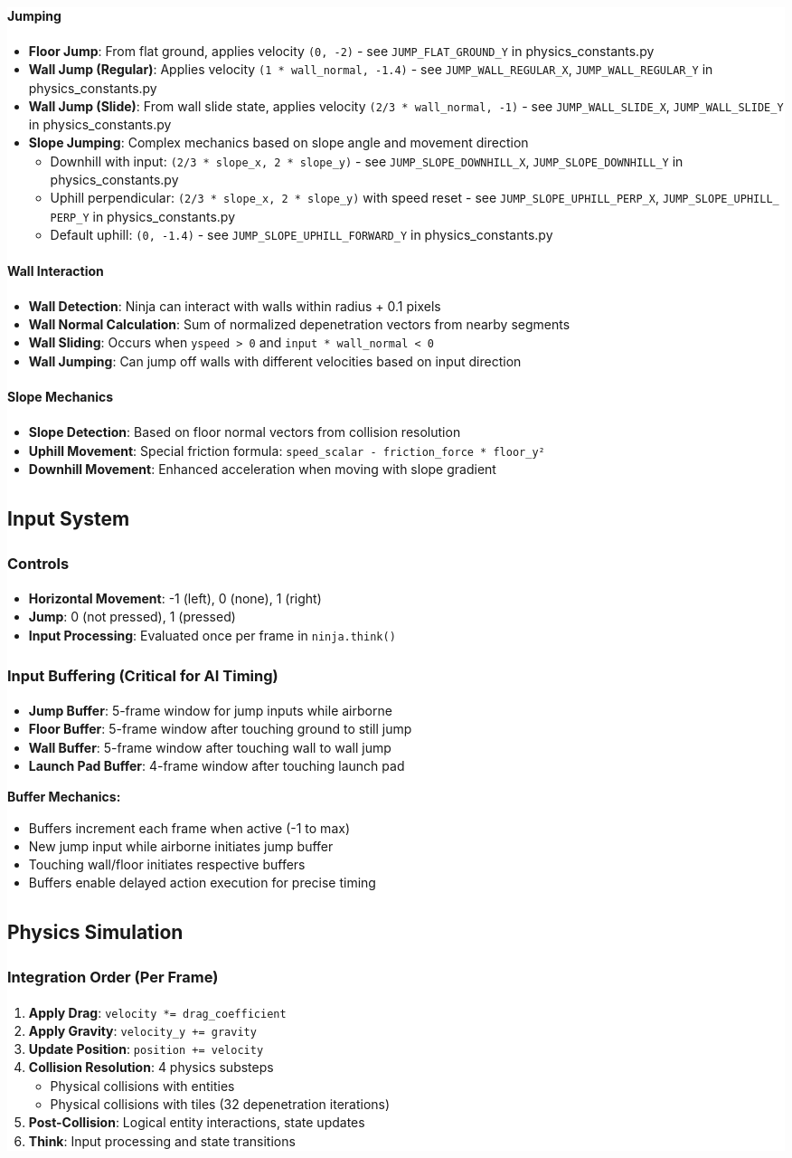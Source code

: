 #### Jumping
- **Floor Jump**: From flat ground, applies velocity `(0, -2)` - see `JUMP_FLAT_GROUND_Y` in physics_constants.py
- **Wall Jump (Regular)**: Applies velocity `(1 * wall_normal, -1.4)` - see `JUMP_WALL_REGULAR_X`, `JUMP_WALL_REGULAR_Y` in physics_constants.py
- **Wall Jump (Slide)**: From wall slide state, applies velocity `(2/3 * wall_normal, -1)` - see `JUMP_WALL_SLIDE_X`, `JUMP_WALL_SLIDE_Y` in physics_constants.py
- **Slope Jumping**: Complex mechanics based on slope angle and movement direction
  - Downhill with input: `(2/3 * slope_x, 2 * slope_y)` - see `JUMP_SLOPE_DOWNHILL_X`, `JUMP_SLOPE_DOWNHILL_Y` in physics_constants.py
  - Uphill perpendicular: `(2/3 * slope_x, 2 * slope_y)` with speed reset - see `JUMP_SLOPE_UPHILL_PERP_X`, `JUMP_SLOPE_UPHILL_PERP_Y` in physics_constants.py
  - Default uphill: `(0, -1.4)` - see `JUMP_SLOPE_UPHILL_FORWARD_Y` in physics_constants.py

#### Wall Interaction
- **Wall Detection**: Ninja can interact with walls within radius + 0.1 pixels
- **Wall Normal Calculation**: Sum of normalized depenetration vectors from nearby segments
- **Wall Sliding**: Occurs when `yspeed > 0` and `input * wall_normal < 0`
- **Wall Jumping**: Can jump off walls with different velocities based on input direction

#### Slope Mechanics
- **Slope Detection**: Based on floor normal vectors from collision resolution
- **Uphill Movement**: Special friction formula: `speed_scalar - friction_force * floor_y²`
- **Downhill Movement**: Enhanced acceleration when moving with slope gradient

## Input System

### Controls
- **Horizontal Movement**: -1 (left), 0 (none), 1 (right)
- **Jump**: 0 (not pressed), 1 (pressed)
- **Input Processing**: Evaluated once per frame in `ninja.think()`

### Input Buffering (Critical for AI Timing)
- **Jump Buffer**: 5-frame window for jump inputs while airborne
- **Floor Buffer**: 5-frame window after touching ground to still jump
- **Wall Buffer**: 5-frame window after touching wall to wall jump
- **Launch Pad Buffer**: 4-frame window after touching launch pad

**Buffer Mechanics:**
- Buffers increment each frame when active (-1 to max)
- New jump input while airborne initiates jump buffer
- Touching wall/floor initiates respective buffers
- Buffers enable delayed action execution for precise timing

## Physics Simulation

### Integration Order (Per Frame)
1. **Apply Drag**: `velocity *= drag_coefficient`
2. **Apply Gravity**: `velocity_y += gravity`
3. **Update Position**: `position += velocity`
4. **Collision Resolution**: 4 physics substeps
   - Physical collisions with entities
   - Physical collisions with tiles (32 depenetration iterations)
5. **Post-Collision**: Logical entity interactions, state updates
6. **Think**: Input processing and state transitions
